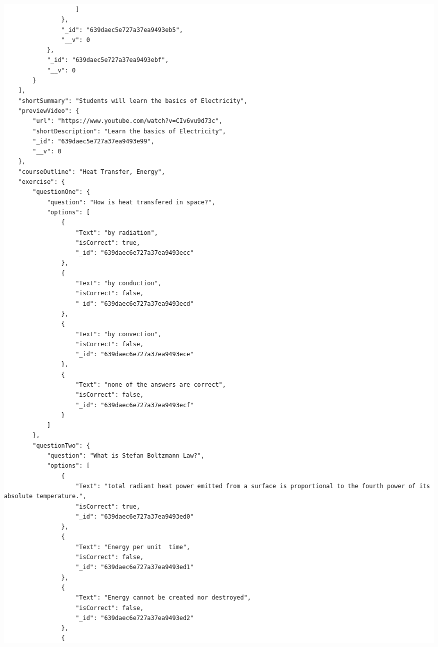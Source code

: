 ```
                    ]
                },
                "_id": "639daec5e727a37ea9493eb5",
                "__v": 0
            },
            "_id": "639daec5e727a37ea9493ebf",
            "__v": 0
        }
    ],
    "shortSummary": "Students will learn the basics of Electricity",
    "previewVideo": {
        "url": "https://www.youtube.com/watch?v=CIv6vu9d73c",
        "shortDescription": "Learn the basics of Electricity",
        "_id": "639daec5e727a37ea9493e99",
        "__v": 0
    },
    "courseOutline": "Heat Transfer, Energy",
    "exercise": {
        "questionOne": {
            "question": "How is heat transfered in space?",
            "options": [
                {
                    "Text": "by radiation",
                    "isCorrect": true,
                    "_id": "639daec6e727a37ea9493ecc"
                },
                {
                    "Text": "by conduction",
                    "isCorrect": false,
                    "_id": "639daec6e727a37ea9493ecd"
                },
                {
                    "Text": "by convection",
                    "isCorrect": false,
                    "_id": "639daec6e727a37ea9493ece"
                },
                {
                    "Text": "none of the answers are correct",
                    "isCorrect": false,
                    "_id": "639daec6e727a37ea9493ecf"
                }
            ]
        },
        "questionTwo": {
            "question": "What is Stefan Boltzmann Law?",
            "options": [
                {
                    "Text": "total radiant heat power emitted from a surface is proportional to the fourth power of its absolute temperature.",
                    "isCorrect": true,
                    "_id": "639daec6e727a37ea9493ed0"
                },
                {
                    "Text": "Energy per unit  time",
                    "isCorrect": false,
                    "_id": "639daec6e727a37ea9493ed1"
                },
                {
                    "Text": "Energy cannot be created nor destroyed",
                    "isCorrect": false,
                    "_id": "639daec6e727a37ea9493ed2"
                },
                {
```